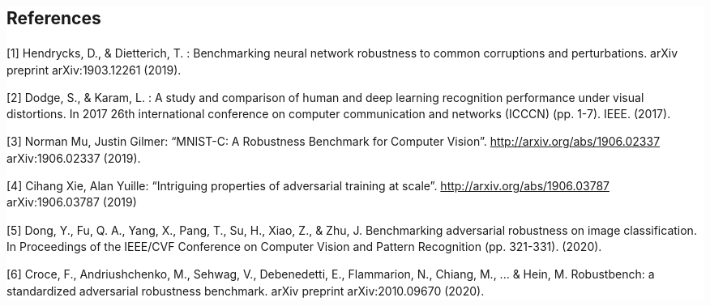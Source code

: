 

## References
[1] Hendrycks, D., & Dietterich, T. : Benchmarking neural network robustness to common corruptions and perturbations. arXiv preprint arXiv:1903.12261 (2019).

[2] Dodge, S., & Karam, L. : A study and comparison of human and deep learning recognition performance under visual distortions. In 2017 26th international conference on computer communication and networks (ICCCN) (pp. 1-7). IEEE. (2017).

[3] Norman Mu, Justin Gilmer: “MNIST-C: A Robustness Benchmark for Computer Vision”. http://arxiv.org/abs/1906.02337 arXiv:1906.02337 (2019). 

[4] Cihang Xie, Alan Yuille: “Intriguing properties of adversarial training at scale”. http://arxiv.org/abs/1906.03787 arXiv:1906.03787 (2019)

[5] Dong, Y., Fu, Q. A., Yang, X., Pang, T., Su, H., Xiao, Z., & Zhu, J. Benchmarking adversarial robustness on image classification. In Proceedings of the IEEE/CVF Conference on Computer Vision and Pattern Recognition (pp. 321-331). (2020). 

[6] Croce, F., Andriushchenko, M., Sehwag, V., Debenedetti, E., Flammarion, N., Chiang, M., ... & Hein, M. Robustbench: a standardized adversarial robustness benchmark. arXiv preprint arXiv:2010.09670 (2020).
